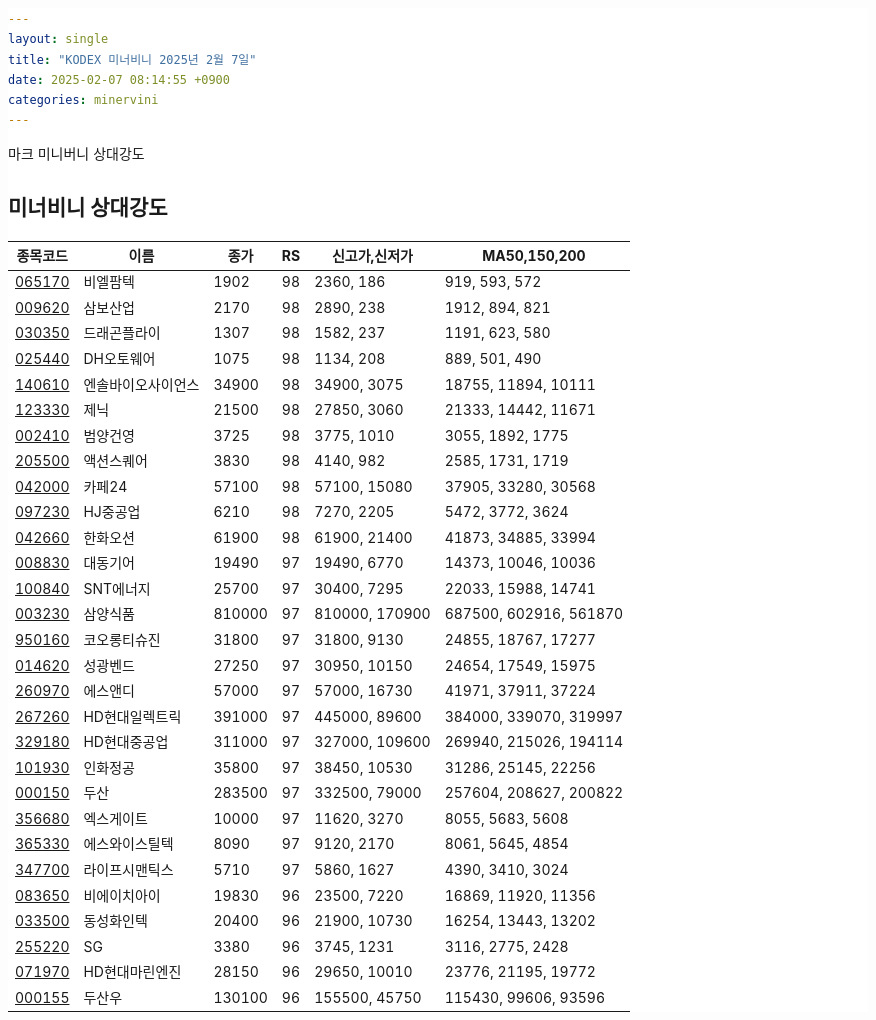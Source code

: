 ```yaml
---
layout: single
title: "KODEX 미너비니 2025년 2월 7일"
date: 2025-02-07 08:14:55 +0900
categories: minervini
---
```

마크 미니버니 상대강도

## 미너비니 상대강도

|종목코드|이름|종가|RS|신고가,신저가|MA50,150,200|
|------|---|---|--|---------|------------|
|[065170](https://finance.daum.net/quotes/A065170)|비엘팜텍|1902|98|2360, 186|919, 593, 572|
|[009620](https://finance.daum.net/quotes/A009620)|삼보산업|2170|98|2890, 238|1912, 894, 821|
|[030350](https://finance.daum.net/quotes/A030350)|드래곤플라이|1307|98|1582, 237|1191, 623, 580|
|[025440](https://finance.daum.net/quotes/A025440)|DH오토웨어|1075|98|1134, 208|889, 501, 490|
|[140610](https://finance.daum.net/quotes/A140610)|엔솔바이오사이언스|34900|98|34900, 3075|18755, 11894, 10111|
|[123330](https://finance.daum.net/quotes/A123330)|제닉|21500|98|27850, 3060|21333, 14442, 11671|
|[002410](https://finance.daum.net/quotes/A002410)|범양건영|3725|98|3775, 1010|3055, 1892, 1775|
|[205500](https://finance.daum.net/quotes/A205500)|액션스퀘어|3830|98|4140, 982|2585, 1731, 1719|
|[042000](https://finance.daum.net/quotes/A042000)|카페24|57100|98|57100, 15080|37905, 33280, 30568|
|[097230](https://finance.daum.net/quotes/A097230)|HJ중공업|6210|98|7270, 2205|5472, 3772, 3624|
|[042660](https://finance.daum.net/quotes/A042660)|한화오션|61900|98|61900, 21400|41873, 34885, 33994|
|[008830](https://finance.daum.net/quotes/A008830)|대동기어|19490|97|19490, 6770|14373, 10046, 10036|
|[100840](https://finance.daum.net/quotes/A100840)|SNT에너지|25700|97|30400, 7295|22033, 15988, 14741|
|[003230](https://finance.daum.net/quotes/A003230)|삼양식품|810000|97|810000, 170900|687500, 602916, 561870|
|[950160](https://finance.daum.net/quotes/A950160)|코오롱티슈진|31800|97|31800, 9130|24855, 18767, 17277|
|[014620](https://finance.daum.net/quotes/A014620)|성광벤드|27250|97|30950, 10150|24654, 17549, 15975|
|[260970](https://finance.daum.net/quotes/A260970)|에스앤디|57000|97|57000, 16730|41971, 37911, 37224|
|[267260](https://finance.daum.net/quotes/A267260)|HD현대일렉트릭|391000|97|445000, 89600|384000, 339070, 319997|
|[329180](https://finance.daum.net/quotes/A329180)|HD현대중공업|311000|97|327000, 109600|269940, 215026, 194114|
|[101930](https://finance.daum.net/quotes/A101930)|인화정공|35800|97|38450, 10530|31286, 25145, 22256|
|[000150](https://finance.daum.net/quotes/A000150)|두산|283500|97|332500, 79000|257604, 208627, 200822|
|[356680](https://finance.daum.net/quotes/A356680)|엑스게이트|10000|97|11620, 3270|8055, 5683, 5608|
|[365330](https://finance.daum.net/quotes/A365330)|에스와이스틸텍|8090|97|9120, 2170|8061, 5645, 4854|
|[347700](https://finance.daum.net/quotes/A347700)|라이프시맨틱스|5710|97|5860, 1627|4390, 3410, 3024|
|[083650](https://finance.daum.net/quotes/A083650)|비에이치아이|19830|96|23500, 7220|16869, 11920, 11356|
|[033500](https://finance.daum.net/quotes/A033500)|동성화인텍|20400|96|21900, 10730|16254, 13443, 13202|
|[255220](https://finance.daum.net/quotes/A255220)|SG|3380|96|3745, 1231|3116, 2775, 2428|
|[071970](https://finance.daum.net/quotes/A071970)|HD현대마린엔진|28150|96|29650, 10010|23776, 21195, 19772|
|[000155](https://finance.daum.net/quotes/A000155)|두산우|130100|96|155500, 45750|115430, 99606, 93596|